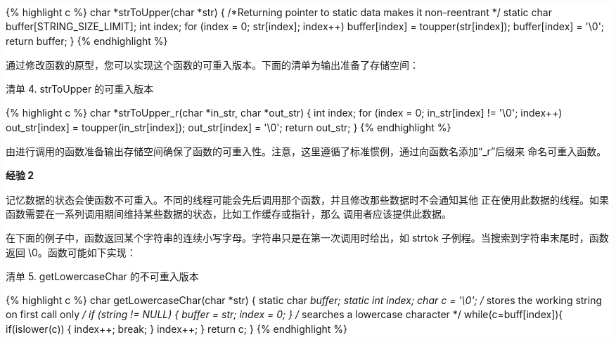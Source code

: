 {% highlight c %}
char *strToUpper(char *str)
{
        /*Returning pointer to static data makes it non-reentrant */
       static char buffer[STRING_SIZE_LIMIT];
       int index;
       for (index = 0; str[index]; index++)
                buffer[index] = toupper(str[index]);
       buffer[index] = '\0';
       return buffer;
}
{% endhighlight %}

通过修改函数的原型，您可以实现这个函数的可重入版本。下面的清单为输出准备了存储空间：

清单 4. strToUpper 的可重入版本

{% highlight c %}
char *strToUpper_r(char *in_str, char *out_str)
{
        int index;
        for (index = 0; in_str[index] != '\0'; index++)
        out_str[index] = toupper(in_str[index]);
        out_str[index] = '\0';
        return out_str;
}
{% endhighlight %}

由进行调用的函数准备输出存储空间确保了函数的可重入性。注意，这里遵循了标准惯例，通过向函数名添加“_r”后缀来 命名可重入函数。

**经验 2**

记忆数据的状态会使函数不可重入。不同的线程可能会先后调用那个函数，并且修改那些数据时不会通知其他 正在使用此数据的线程。如果函数需要在一系列调用期间维持某些数据的状态，比如工作缓存或指针，那么 调用者应该提供此数据。

在下面的例子中，函数返回某个字符串的连续小写字母。字符串只是在第一次调用时给出，如 strtok 子例程。当搜索到字符串末尾时，函数返回 \0。函数可能如下实现：

清单 5. getLowercaseChar 的不可重入版本

{% highlight c %}
char getLowercaseChar(char *str)
{
        static char *buffer;
        static int index;
        char c = '\0';
        /* stores the working string on first call only */
        if (string != NULL) {
                buffer = str;
                index = 0;
        }
        /* searches a lowercase character */
        while(c=buff[index]){
         if(islower(c))
         {
             index++;
             break;
         }
        index++;
       }
      return c;
}
{% endhighlight %}
